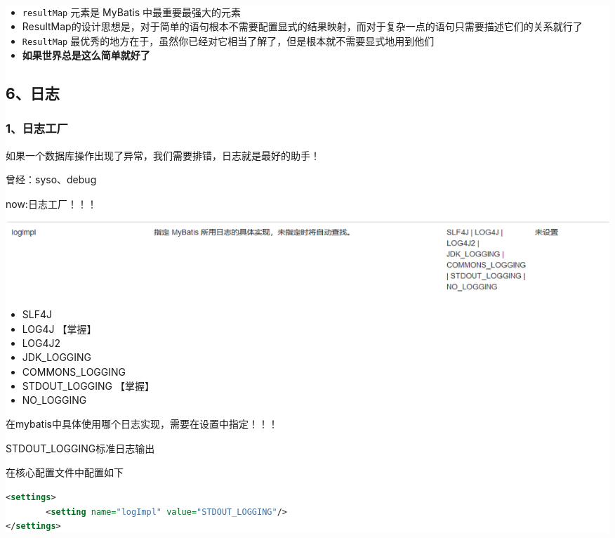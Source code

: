 -  `resultMap` 元素是 MyBatis 中最重要最强大的元素
-  ResultMap的设计思想是，对于简单的语句根本不需要配置显式的结果映射，而对于复杂一点的语句只需要描述它们的关系就行了
-  `ResultMap` 最优秀的地方在于，虽然你已经对它相当了解了，但是根本就不需要显式地用到他们
-  **如果世界总是这么简单就好了** 

## 6、日志

### 1、日志工厂

如果一个数据库操作出现了异常，我们需要排错，日志就是最好的助手！

曾经：syso、debug

now:日志工厂！！！

![log](mybatis/log.png)

- SLF4J 
- LOG4J 【掌握】
- LOG4J2
- JDK_LOGGING 
- COMMONS_LOGGING 
- STDOUT_LOGGING 【掌握】
- NO_LOGGING               

在mybatis中具体使用哪个日志实现，需要在设置中指定！！！

STDOUT_LOGGING标准日志输出

在核心配置文件中配置如下

```xml
<settings>
        <setting name="logImpl" value="STDOUT_LOGGING"/>
</settings>
```
